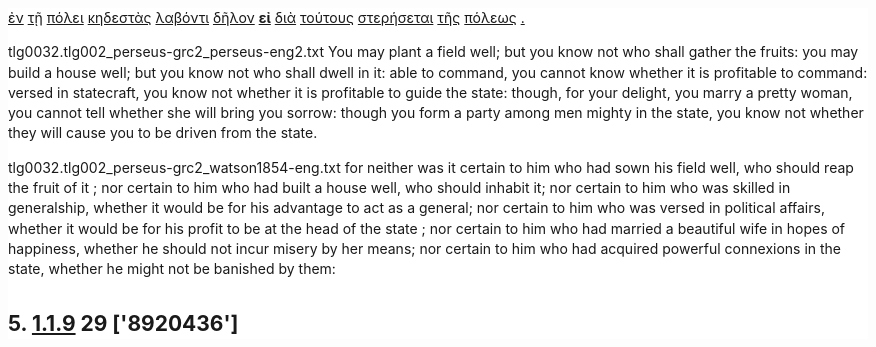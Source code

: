 [ἐν](https://atlas-test.fly.dev/morphology/lemmas/?lang=grc&q=ἐν "ἐν r-------- in, among. c. dat.") [τῇ](https://atlas-test.fly.dev/morphology/lemmas/?lang=grc&q=ὁ "ὁ l-s---fd- the") [πόλει](https://atlas-test.fly.dev/morphology/lemmas/?lang=grc&q=πόλις "πόλις n-s---fd- a city") [κηδεστὰς](https://atlas-test.fly.dev/morphology/lemmas/?lang=grc&q=κηδεστής "κηδεστής n-p---ma- a connexion by marriage") [λαβόντι](https://atlas-test.fly.dev/morphology/lemmas/?lang=grc&q=λαμβάνω "λαμβάνω v-sapamd- to take, seize, receive") [δῆλον](https://atlas-test.fly.dev/morphology/lemmas/?lang=grc&q=δῆλος "δῆλος a-s---nn- visible, conspicuous") **[εἰ](https://atlas-test.fly.dev/morphology/lemmas/?lang=grc&q=εἰ "εἰ c-------- conj. if, whether; part. w/wishes, adv. w/imperatives")** [διὰ](https://atlas-test.fly.dev/morphology/lemmas/?lang=grc&q=διά "διά r-------- through c. gen.; because of c. acc.") [τούτους](https://atlas-test.fly.dev/morphology/lemmas/?lang=grc&q=οὗτος "οὗτος a-p---ma- this; that") [στερήσεται](https://atlas-test.fly.dev/morphology/lemmas/?lang=grc&q=στερέω "στερέω v3sfim--- to deprive, bereave, rob of") [τῆς](https://atlas-test.fly.dev/morphology/lemmas/?lang=grc&q=ὁ "ὁ l-s---fg- the") [πόλεως](https://atlas-test.fly.dev/morphology/lemmas/?lang=grc&q=πόλις "πόλις n-s---fg- a city") [.](https://atlas-test.fly.dev/morphology/lemmas/?lang=grc&q=. ". u-------- NoDef") 


tlg0032.tlg002_perseus-grc2_perseus-eng2.txt You may plant a field well; but you know not who shall gather the fruits: you may build a house well; but you know not who shall dwell in it: able to command, you cannot know whether it is profitable to command: versed in statecraft, you know not whether it is profitable to guide the state: though, for your delight, you marry a pretty woman, you cannot tell whether she will bring you sorrow: though you form a party among men mighty in the state, you know not whether they will cause you to be driven from the state. 

tlg0032.tlg002_perseus-grc2_watson1854-eng.txt for neither was it certain to him who had sown his field well, who should reap the fruit of it ; nor certain to him who had built a house well, who should inhabit it; nor certain to him who was skilled in generalship, whether it would be for his advantage to act as a general; nor certain to him who was versed in political affairs, whether it would be for his profit to be at the head of the state ; nor certain to him who had married a beautiful wife in hopes of happiness, whether he should not incur misery by her means; nor certain to him who had acquired powerful connexions in the state, whether he might not be banished by them: 

## 5. [1.1.9](https://beyond-translation.perseus.org/reader/urn:cts:greekLit:tlg0032.002.perseus-grc2:1.1.9?mode=syntax-trees) 29 ['8920436']